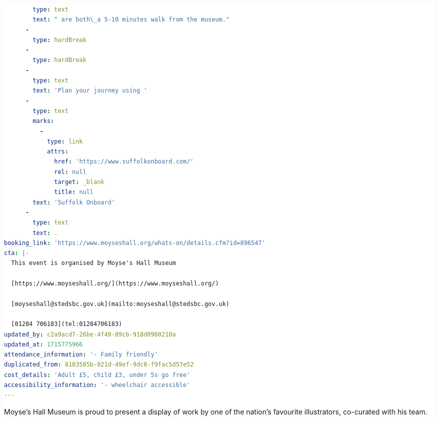 ```yaml
        type: text
        text: " are both\_a 5-10 minutes walk from the museum."
      -
        type: hardBreak
      -
        type: hardBreak
      -
        type: text
        text: 'Plan your journey using '
      -
        type: text
        marks:
          -
            type: link
            attrs:
              href: 'https://www.suffolkonboard.com/'
              rel: null
              target: _blank
              title: null
        text: 'Suffolk Onboard'
      -
        type: text
        text: .
booking_link: 'https://www.moyseshall.org/whats-on/details.cfm?id=896547'
cta: |-
  This event is organised by Moyse's Hall Museum

  [https://www.moyseshall.org/](https://www.moyseshall.org/) 

  [moyseshall@stedsbc.gov.uk](mailto:moyseshall@stedsbc.gov.uk)

  [01284 706183](tel:01284706183)
updated_by: c2a9acd7-26be-4f49-89cb-918d0960210a
updated_at: 1715775966
attendance_information: '- Family friendly'
duplicated_from: 8103585b-021d-49ef-9dc8-f9fac5d57e52
cost_details: 'Adult £5, child £3, under 5s go free'
accessibility_information: '- wheelchair accessible'
---
```

Moyse’s Hall Museum is proud to present a display of work by one of the nation’s favourite illustrators, co-curated with his team.